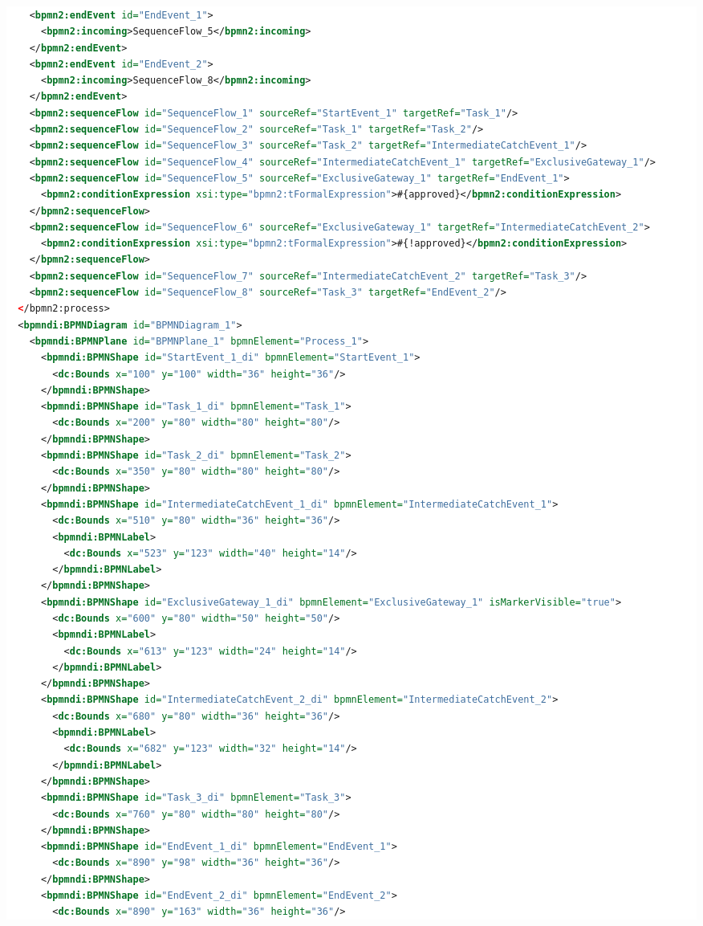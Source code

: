 ```xml
    <bpmn2:endEvent id="EndEvent_1">
      <bpmn2:incoming>SequenceFlow_5</bpmn2:incoming>
    </bpmn2:endEvent>
    <bpmn2:endEvent id="EndEvent_2">
      <bpmn2:incoming>SequenceFlow_8</bpmn2:incoming>
    </bpmn2:endEvent>
    <bpmn2:sequenceFlow id="SequenceFlow_1" sourceRef="StartEvent_1" targetRef="Task_1"/>
    <bpmn2:sequenceFlow id="SequenceFlow_2" sourceRef="Task_1" targetRef="Task_2"/>
    <bpmn2:sequenceFlow id="SequenceFlow_3" sourceRef="Task_2" targetRef="IntermediateCatchEvent_1"/>
    <bpmn2:sequenceFlow id="SequenceFlow_4" sourceRef="IntermediateCatchEvent_1" targetRef="ExclusiveGateway_1"/>
    <bpmn2:sequenceFlow id="SequenceFlow_5" sourceRef="ExclusiveGateway_1" targetRef="EndEvent_1">
      <bpmn2:conditionExpression xsi:type="bpmn2:tFormalExpression">#{approved}</bpmn2:conditionExpression>
    </bpmn2:sequenceFlow>
    <bpmn2:sequenceFlow id="SequenceFlow_6" sourceRef="ExclusiveGateway_1" targetRef="IntermediateCatchEvent_2">
      <bpmn2:conditionExpression xsi:type="bpmn2:tFormalExpression">#{!approved}</bpmn2:conditionExpression>
    </bpmn2:sequenceFlow>
    <bpmn2:sequenceFlow id="SequenceFlow_7" sourceRef="IntermediateCatchEvent_2" targetRef="Task_3"/>
    <bpmn2:sequenceFlow id="SequenceFlow_8" sourceRef="Task_3" targetRef="EndEvent_2"/>
  </bpmn2:process>
  <bpmndi:BPMNDiagram id="BPMNDiagram_1">
    <bpmndi:BPMNPlane id="BPMNPlane_1" bpmnElement="Process_1">
      <bpmndi:BPMNShape id="StartEvent_1_di" bpmnElement="StartEvent_1">
        <dc:Bounds x="100" y="100" width="36" height="36"/>
      </bpmndi:BPMNShape>
      <bpmndi:BPMNShape id="Task_1_di" bpmnElement="Task_1">
        <dc:Bounds x="200" y="80" width="80" height="80"/>
      </bpmndi:BPMNShape>
      <bpmndi:BPMNShape id="Task_2_di" bpmnElement="Task_2">
        <dc:Bounds x="350" y="80" width="80" height="80"/>
      </bpmndi:BPMNShape>
      <bpmndi:BPMNShape id="IntermediateCatchEvent_1_di" bpmnElement="IntermediateCatchEvent_1">
        <dc:Bounds x="510" y="80" width="36" height="36"/>
        <bpmndi:BPMNLabel>
          <dc:Bounds x="523" y="123" width="40" height="14"/>
        </bpmndi:BPMNLabel>
      </bpmndi:BPMNShape>
      <bpmndi:BPMNShape id="ExclusiveGateway_1_di" bpmnElement="ExclusiveGateway_1" isMarkerVisible="true">
        <dc:Bounds x="600" y="80" width="50" height="50"/>
        <bpmndi:BPMNLabel>
          <dc:Bounds x="613" y="123" width="24" height="14"/>
        </bpmndi:BPMNLabel>
      </bpmndi:BPMNShape>
      <bpmndi:BPMNShape id="IntermediateCatchEvent_2_di" bpmnElement="IntermediateCatchEvent_2">
        <dc:Bounds x="680" y="80" width="36" height="36"/>
        <bpmndi:BPMNLabel>
          <dc:Bounds x="682" y="123" width="32" height="14"/>
        </bpmndi:BPMNLabel>
      </bpmndi:BPMNShape>
      <bpmndi:BPMNShape id="Task_3_di" bpmnElement="Task_3">
        <dc:Bounds x="760" y="80" width="80" height="80"/>
      </bpmndi:BPMNShape>
      <bpmndi:BPMNShape id="EndEvent_1_di" bpmnElement="EndEvent_1">
        <dc:Bounds x="890" y="98" width="36" height="36"/>
      </bpmndi:BPMNShape>
      <bpmndi:BPMNShape id="EndEvent_2_di" bpmnElement="EndEvent_2">
        <dc:Bounds x="890" y="163" width="36" height="36"/>
```
